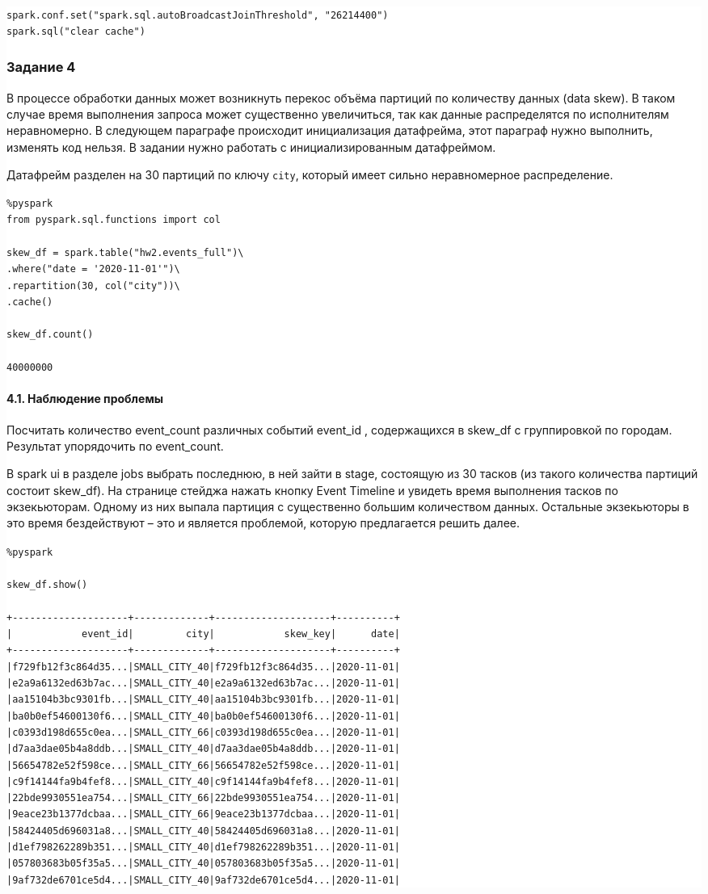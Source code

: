     spark.conf.set("spark.sql.autoBroadcastJoinThreshold", "26214400")
    spark.sql("clear cache")


### Задание 4
В процессе обработки данных может возникнуть перекос объёма партиций по количеству данных (data skew). В таком случае время выполнения запроса может существенно увеличиться, так как данные распределятся по исполнителям неравномерно. В следующем параграфе происходит инициализация датафрейма, этот параграф нужно выполнить, изменять код нельзя. В задании нужно работать с инициализированным датафреймом.

Датафрейм разделен на 30 партиций по ключу `city`, который имеет сильно  неравномерное распределение.

    %pyspark 
    from pyspark.sql.functions import col
    
    skew_df = spark.table("hw2.events_full")\
    .where("date = '2020-11-01'")\
    .repartition(30, col("city"))\
    .cache()
    
    skew_df.count()
    
    40000000


#### 4.1. Наблюдение проблемы
Посчитать количество event_count различных событий event_id , содержащихся в skew_df с группировкой по городам. Результат упорядочить по event_count.

В spark ui в разделе jobs выбрать последнюю, в ней зайти в stage, состоящую из 30 тасков (из такого количества партиций состоит skew_df). На странице стейджа нажать кнопку Event Timeline и увидеть время выполнения тасков по экзекьюторам. Одному из них выпала партиция с существенно большим количеством данных. Остальные экзекьюторы в это время бездействуют – это и является проблемой, которую предлагается решить далее.

    %pyspark
    
    skew_df.show()

    +--------------------+-------------+--------------------+----------+
    |            event_id|         city|            skew_key|      date|
    +--------------------+-------------+--------------------+----------+
    |f729fb12f3c864d35...|SMALL_CITY_40|f729fb12f3c864d35...|2020-11-01|
    |e2a9a6132ed63b7ac...|SMALL_CITY_40|e2a9a6132ed63b7ac...|2020-11-01|
    |aa15104b3bc9301fb...|SMALL_CITY_40|aa15104b3bc9301fb...|2020-11-01|
    |ba0b0ef54600130f6...|SMALL_CITY_40|ba0b0ef54600130f6...|2020-11-01|
    |c0393d198d655c0ea...|SMALL_CITY_66|c0393d198d655c0ea...|2020-11-01|
    |d7aa3dae05b4a8ddb...|SMALL_CITY_40|d7aa3dae05b4a8ddb...|2020-11-01|
    |56654782e52f598ce...|SMALL_CITY_66|56654782e52f598ce...|2020-11-01|
    |c9f14144fa9b4fef8...|SMALL_CITY_40|c9f14144fa9b4fef8...|2020-11-01|
    |22bde9930551ea754...|SMALL_CITY_66|22bde9930551ea754...|2020-11-01|
    |9eace23b1377dcbaa...|SMALL_CITY_66|9eace23b1377dcbaa...|2020-11-01|
    |58424405d696031a8...|SMALL_CITY_40|58424405d696031a8...|2020-11-01|
    |d1ef798262289b351...|SMALL_CITY_40|d1ef798262289b351...|2020-11-01|
    |057803683b05f35a5...|SMALL_CITY_40|057803683b05f35a5...|2020-11-01|
    |9af732de6701ce5d4...|SMALL_CITY_40|9af732de6701ce5d4...|2020-11-01|